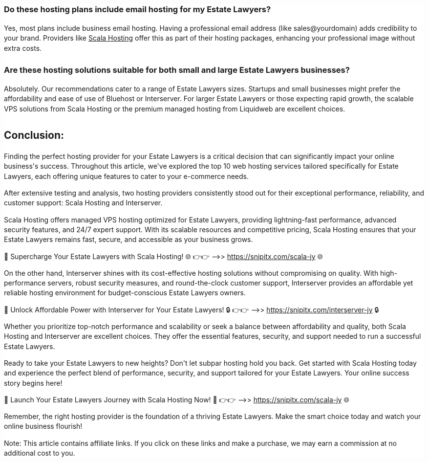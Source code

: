 ### Do these hosting plans include email hosting for my Estate Lawyers? 
Yes, most plans include business email hosting. Having a professional email address (like sales@yourdomain) adds credibility to your brand. Providers like [Scala Hosting](https://snipitx.com/scala-jy) offer this as part of their hosting packages, enhancing your professional image without extra costs.

### Are these hosting solutions suitable for both small and large Estate Lawyers businesses? 
Absolutely. Our recommendations cater to a range of Estate Lawyers sizes. Startups and small businesses might prefer the affordability and ease of use of Bluehost or Interserver. For larger Estate Lawyers or those expecting rapid growth, the scalable VPS solutions from Scala Hosting or the premium managed hosting from Liquidweb are excellent choices.

## Conclusion:

Finding the perfect hosting provider for your Estate Lawyers is a critical decision that can significantly impact your online business's success. Throughout this article, we've explored the top 10 web hosting services tailored specifically for Estate Lawyers, each offering unique features to cater to your e-commerce needs.

After extensive testing and analysis, two hosting providers consistently stood out for their exceptional performance, reliability, and customer support: Scala Hosting and Interserver.

Scala Hosting offers managed VPS hosting optimized for Estate Lawyers, providing lightning-fast performance, advanced security features, and 24/7 expert support. With its scalable resources and competitive pricing, Scala Hosting ensures that your Estate Lawyers remains fast, secure, and accessible as your business grows.

🚀 Supercharge Your Estate Lawyers with Scala Hosting! 🌐
👉👉 -->> https://snipitx.com/scala-jy 🌐

On the other hand, Interserver shines with its cost-effective hosting solutions without compromising on quality. With high-performance servers, robust security measures, and round-the-clock customer support, Interserver provides an affordable yet reliable hosting environment for budget-conscious Estate Lawyers owners.

💸 Unlock Affordable Power with Interserver for Your Estate Lawyers! 🔒
👉👉 -->> https://snipitx.com/interserver-jy 🔒

Whether you prioritize top-notch performance and scalability or seek a balance between affordability and quality, both Scala Hosting and Interserver are excellent choices. They offer the essential features, security, and support needed to run a successful Estate Lawyers.

Ready to take your Estate Lawyers to new heights? Don't let subpar hosting hold you back. Get started with Scala Hosting today and experience the perfect blend of performance, security, and support tailored for your Estate Lawyers. Your online success story begins here!

🚀 Launch Your Estate Lawyers Journey with Scala Hosting Now! 🌟
👉👉 -->> https://snipitx.com/scala-jy 🌐

Remember, the right hosting provider is the foundation of a thriving Estate Lawyers. Make the smart choice today and watch your online business flourish!

Note: This article contains affiliate links. If you click on these links and make a purchase, we may earn a commission at no additional cost to you.